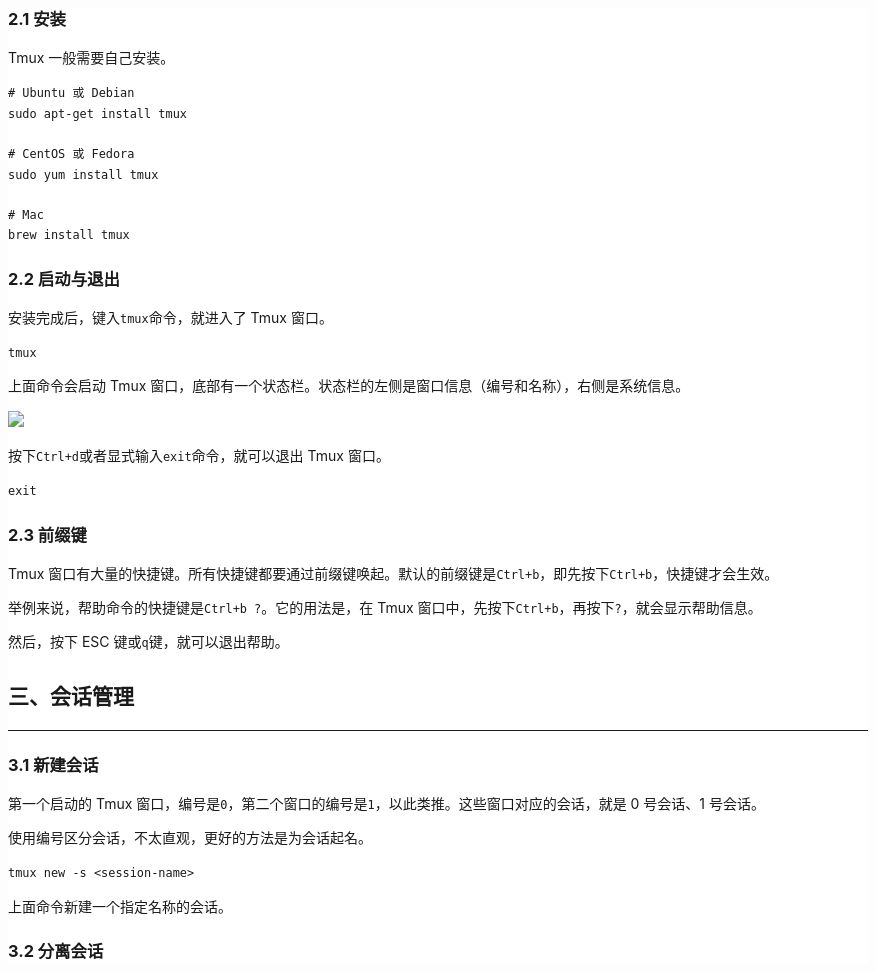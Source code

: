 ### 2.1 安装

Tmux 一般需要自己安装。

```shell
# Ubuntu 或 Debian
sudo apt-get install tmux

# CentOS 或 Fedora
sudo yum install tmux

# Mac
brew install tmux 
```

### 2.2 启动与退出

安装完成后，键入`tmux`命令，就进入了 Tmux 窗口。

```shell
tmux 
```

上面命令会启动 Tmux 窗口，底部有一个状态栏。状态栏的左侧是窗口信息（编号和名称），右侧是系统信息。

![](https://cdn.jsdelivr.net/gh/Vstay97/Img_storage@master/blog/2023/Tmux%E4%BD%BF%E7%94%A8%E6%95%99%E7%A8%8B/202310162056610.png)

按下`Ctrl+d`或者显式输入`exit`命令，就可以退出 Tmux 窗口。

```shell
exit 
```

### 2.3 前缀键

Tmux 窗口有大量的快捷键。所有快捷键都要通过前缀键唤起。默认的前缀键是`Ctrl+b`，即先按下`Ctrl+b`，快捷键才会生效。

举例来说，帮助命令的快捷键是`Ctrl+b ?`。它的用法是，在 Tmux 窗口中，先按下`Ctrl+b`，再按下`?`，就会显示帮助信息。

然后，按下 ESC 键或`q`键，就可以退出帮助。

## 三、会话管理
------

### 3.1 新建会话

第一个启动的 Tmux 窗口，编号是`0`，第二个窗口的编号是`1`，以此类推。这些窗口对应的会话，就是 0 号会话、1 号会话。

使用编号区分会话，不太直观，更好的方法是为会话起名。

```shell
tmux new -s <session-name>
```

上面命令新建一个指定名称的会话。

### 3.2 分离会话
